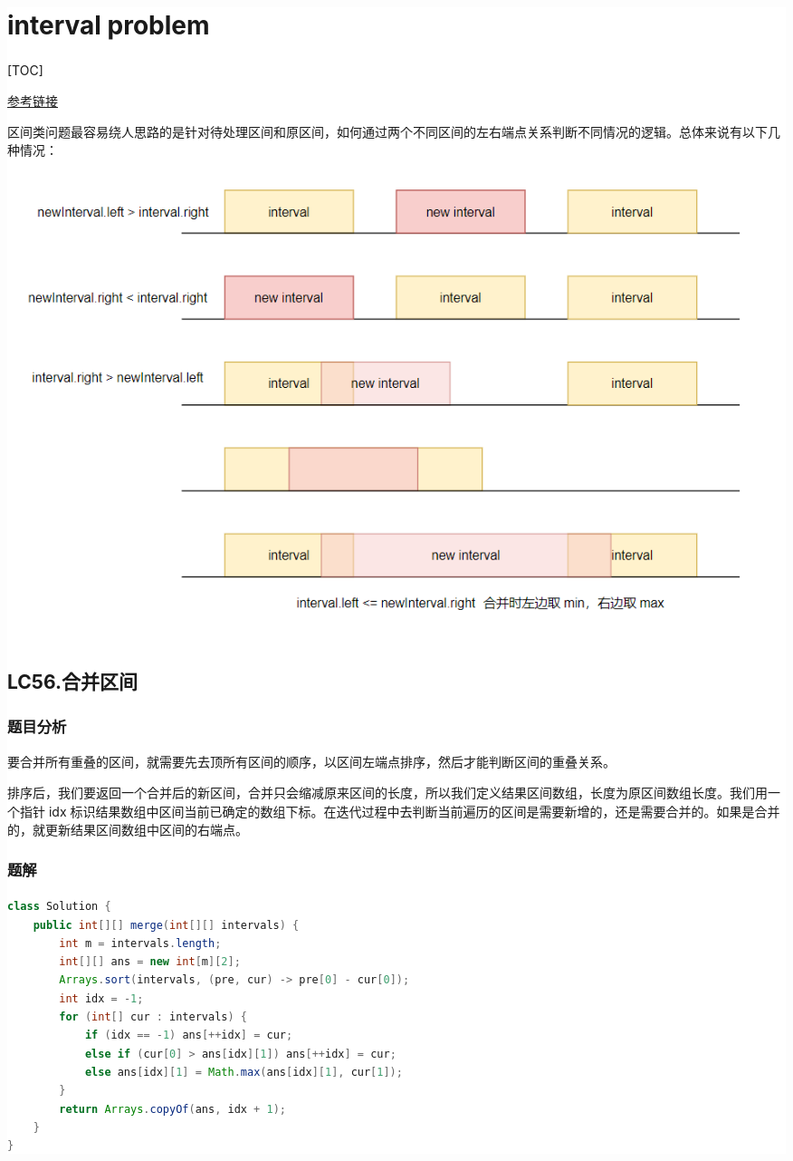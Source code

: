 # interval problem

[TOC]

[参考链接](https://mp.weixin.qq.com/s/ioUlNa4ZToCrun3qb4y4Ow)

区间类问题最容易绕人思路的是针对待处理区间和原区间，如何通过两个不同区间的左右端点关系判断不同情况的逻辑。总体来说有以下几种情况：

![image-20240830105349356](interval/image-20240830105349356.png)

## LC56.合并区间

### 题目分析

要合并所有重叠的区间，就需要先去顶所有区间的顺序，以区间左端点排序，然后才能判断区间的重叠关系。

排序后，我们要返回一个合并后的新区间，合并只会缩减原来区间的长度，所以我们定义结果区间数组，长度为原区间数组长度。我们用一个指针 idx 标识结果数组中区间当前已确定的数组下标。在迭代过程中去判断当前遍历的区间是需要新增的，还是需要合并的。如果是合并的，就更新结果区间数组中区间的右端点。

### 题解

```java
class Solution {
    public int[][] merge(int[][] intervals) {
        int m = intervals.length;
        int[][] ans = new int[m][2];
        Arrays.sort(intervals, (pre, cur) -> pre[0] - cur[0]);
        int idx = -1;
        for (int[] cur : intervals) {
            if (idx == -1) ans[++idx] = cur;
            else if (cur[0] > ans[idx][1]) ans[++idx] = cur;
            else ans[idx][1] = Math.max(ans[idx][1], cur[1]);
        }
        return Arrays.copyOf(ans, idx + 1);
    }
}
```
